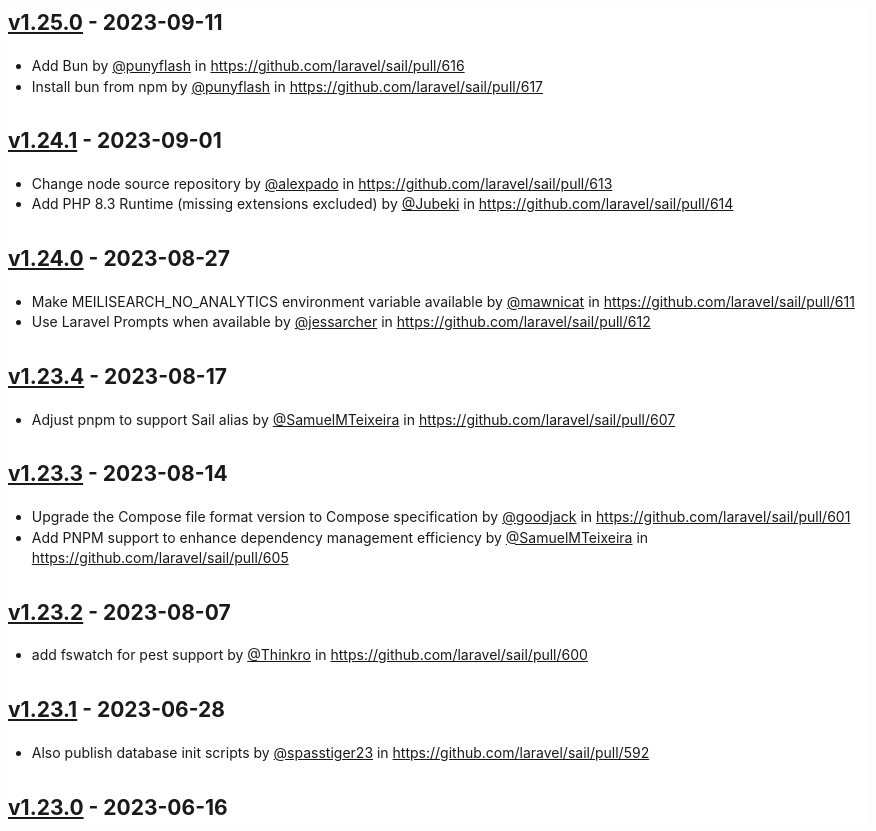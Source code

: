 ## [v1.25.0](https://github.com/laravel/sail/compare/v1.24.1...v1.25.0) - 2023-09-11

- Add Bun by [@punyflash](https://github.com/punyflash) in https://github.com/laravel/sail/pull/616
- Install bun from npm by [@punyflash](https://github.com/punyflash) in https://github.com/laravel/sail/pull/617

## [v1.24.1](https://github.com/laravel/sail/compare/v1.24.0...v1.24.1) - 2023-09-01

- Change node source repository by [@alexpado](https://github.com/alexpado) in https://github.com/laravel/sail/pull/613
- Add PHP 8.3 Runtime (missing extensions excluded) by [@Jubeki](https://github.com/Jubeki) in https://github.com/laravel/sail/pull/614

## [v1.24.0](https://github.com/laravel/sail/compare/v1.23.4...v1.24.0) - 2023-08-27

- Make MEILISEARCH_NO_ANALYTICS environment variable available by [@mawnicat](https://github.com/mawnicat) in https://github.com/laravel/sail/pull/611
- Use Laravel Prompts when available by [@jessarcher](https://github.com/jessarcher) in https://github.com/laravel/sail/pull/612

## [v1.23.4](https://github.com/laravel/sail/compare/v1.23.3...v1.23.4) - 2023-08-17

- Adjust pnpm  to support Sail alias by [@SamuelMTeixeira](https://github.com/SamuelMTeixeira) in https://github.com/laravel/sail/pull/607

## [v1.23.3](https://github.com/laravel/sail/compare/v1.23.2...v1.23.3) - 2023-08-14

- Upgrade the Compose file format version to Compose specification by [@goodjack](https://github.com/goodjack) in https://github.com/laravel/sail/pull/601
- Add PNPM support to enhance dependency management efficiency by [@SamuelMTeixeira](https://github.com/SamuelMTeixeira) in https://github.com/laravel/sail/pull/605

## [v1.23.2](https://github.com/laravel/sail/compare/v1.23.1...v1.23.2) - 2023-08-07

- add fswatch for pest support by [@Thinkro](https://github.com/Thinkro) in https://github.com/laravel/sail/pull/600

## [v1.23.1](https://github.com/laravel/sail/compare/v1.23.0...v1.23.1) - 2023-06-28

- Also publish database init scripts by [@spasstiger23](https://github.com/spasstiger23) in https://github.com/laravel/sail/pull/592

## [v1.23.0](https://github.com/laravel/sail/compare/v1.22.0...v1.23.0) - 2023-06-16
